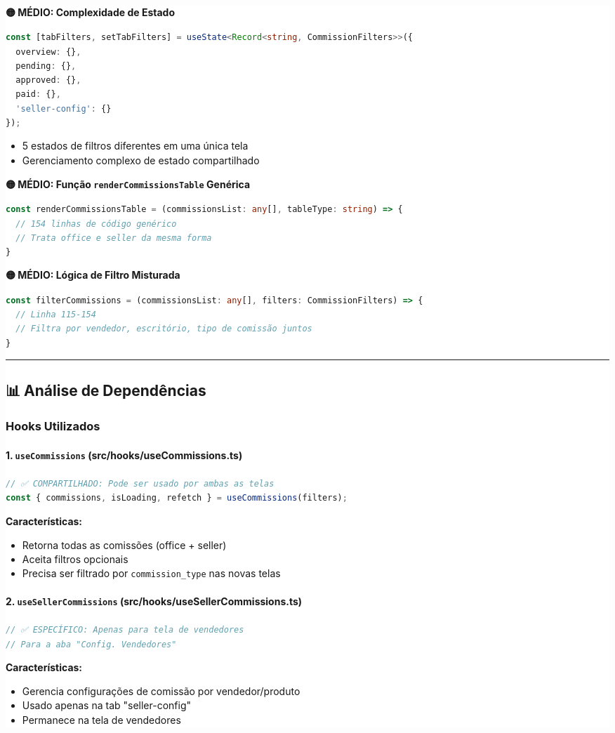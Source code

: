 **🟡 MÉDIO: Complexidade de Estado**
```typescript
const [tabFilters, setTabFilters] = useState<Record<string, CommissionFilters>>({
  overview: {},
  pending: {},
  approved: {},
  paid: {},
  'seller-config': {}
});
```
- 5 estados de filtros diferentes em uma única tela
- Gerenciamento complexo de estado compartilhado

**🟡 MÉDIO: Função `renderCommissionsTable` Genérica**
```typescript
const renderCommissionsTable = (commissionsList: any[], tableType: string) => {
  // 154 linhas de código genérico
  // Trata office e seller da mesma forma
}
```

**🟡 MÉDIO: Lógica de Filtro Misturada**
```typescript
const filterCommissions = (commissionsList: any[], filters: CommissionFilters) => {
  // Linha 115-154
  // Filtra por vendedor, escritório, tipo de comissão juntos
}
```

---

## 📊 Análise de Dependências

### Hooks Utilizados

#### 1. `useCommissions` (src/hooks/useCommissions.ts)
```typescript
// ✅ COMPARTILHADO: Pode ser usado por ambas as telas
const { commissions, isLoading, refetch } = useCommissions(filters);
```

**Características:**
- Retorna todas as comissões (office + seller)
- Aceita filtros opcionais
- Precisa ser filtrado por `commission_type` nas novas telas

#### 2. `useSellerCommissions` (src/hooks/useSellerCommissions.ts)
```typescript
// ✅ ESPECÍFICO: Apenas para tela de vendedores
// Para a aba "Config. Vendedores"
```

**Características:**
- Gerencia configurações de comissão por vendedor/produto
- Usado apenas na tab "seller-config"
- Permanece na tela de vendedores
